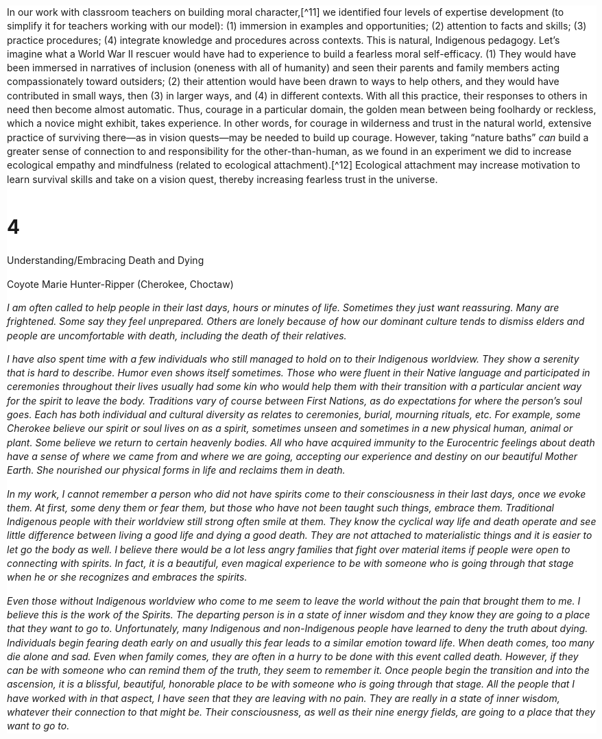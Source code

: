 In our work with classroom teachers on building moral character,[^11] we identified four levels of expertise development (to simplify it for teachers working with our model): (1) immersion in examples and opportunities; (2) attention to facts and skills; (3) practice procedures; (4) integrate knowledge and procedures across contexts. This is natural, Indigenous pedagogy. Let’s imagine what a World War II rescuer would have had to experience to build a fearless moral self-efficacy. (1) They would have been immersed in narratives of inclusion (oneness with all of humanity) and seen their parents and family members acting compassionately toward outsiders; (2) their attention would have been drawn to ways to help others, and they would have contributed in small ways, then (3) in larger ways, and (4) in different contexts. With all this practice, their responses to others in need then become almost automatic. Thus, courage in a particular domain, the golden mean between being foolhardy or reckless, which a novice might exhibit, takes experience. In other words, for courage in wilderness and trust in the natural world, extensive practice of surviving there—as in vision quests—may be needed to build up courage. However, taking “nature baths” _can_ build a greater sense of connection to and responsibility for the other-than-human, as we found in an experiment we did to increase ecological empathy and mindfulness (related to ecological attachment).[^12] Ecological attachment may increase motivation to learn survival skills and take on a vision quest, thereby increasing fearless trust in the universe.  

# 4  
Understanding/Embracing Death and Dying

Coyote Marie Hunter-Ripper (Cherokee, Choctaw)

_I am often called to help people in their last days, hours or minutes of life. Sometimes they just want reassuring. Many are frightened. Some say they feel unprepared. Others are lonely because of how our dominant culture tends to dismiss elders and people are uncomfortable with death, including the death of their relatives._

_I have also spent time with a few individuals who still managed to hold on to their Indigenous worldview. They show a serenity that is hard to describe. Humor even shows itself sometimes. Those who were fluent in their Native language and participated in ceremonies throughout their lives usually had some kin who would help them with their transition with a particular ancient way for the spirit to leave the body. Traditions vary of course between First Nations, as do expectations for where the person’s soul goes. Each has both individual and cultural diversity as relates to ceremonies, burial, mourning rituals, etc. For example, some Cherokee believe our spirit or soul lives on as a spirit, sometimes unseen and sometimes in a new physical human, animal or plant. Some believe we return to certain heavenly bodies. All who have acquired immunity to the Eurocentric feelings about death have a sense of where we came from and where we are going, accepting our experience and destiny on our beautiful Mother Earth. She nourished our physical forms in life and reclaims them in death._

_In my work, I cannot remember a person who did not have spirits come to their consciousness in their last days, once we evoke them. At first, some deny them or fear them, but those who have not been taught such things, embrace them. Traditional Indigenous people with their worldview still strong often smile at them. They know the cyclical way life and death operate and see little difference between living a good life and dying a good death. They are not attached to materialistic things and it is easier to let go the body as well. I believe there would be a lot less angry families that fight over material items if people were open to connecting with spirits. In fact, it is a beautiful, even magical experience to be with someone who is going through that stage when he or she recognizes and embraces the spirits._

_Even those without Indigenous worldview who come to me seem to leave the world without the pain that brought them to me. I believe this is the work of the Spirits. The departing person is in a state of inner wisdom and they know they are going to a place that they want to go to. Unfortunately, many Indigenous and non-Indigenous people have learned to deny the truth about dying. Individuals begin fearing death early on and usually this fear leads to a similar emotion toward life. When death comes, too many die alone and sad. Even when family comes, they are often in a hurry to be done with this event called death. However, if they can be with someone who can remind them of the truth, they seem to remember it. Once people begin the transition and into the ascension, it is a blissful, beautiful, honorable place to be with someone who is going through that stage. All the people that I have worked with in that aspect, I have seen that they are leaving with no pain. They are really in a state of inner wisdom, whatever their connection to that might be. Their consciousness, as well as their nine energy fields, are going to a place that they want to go to._
